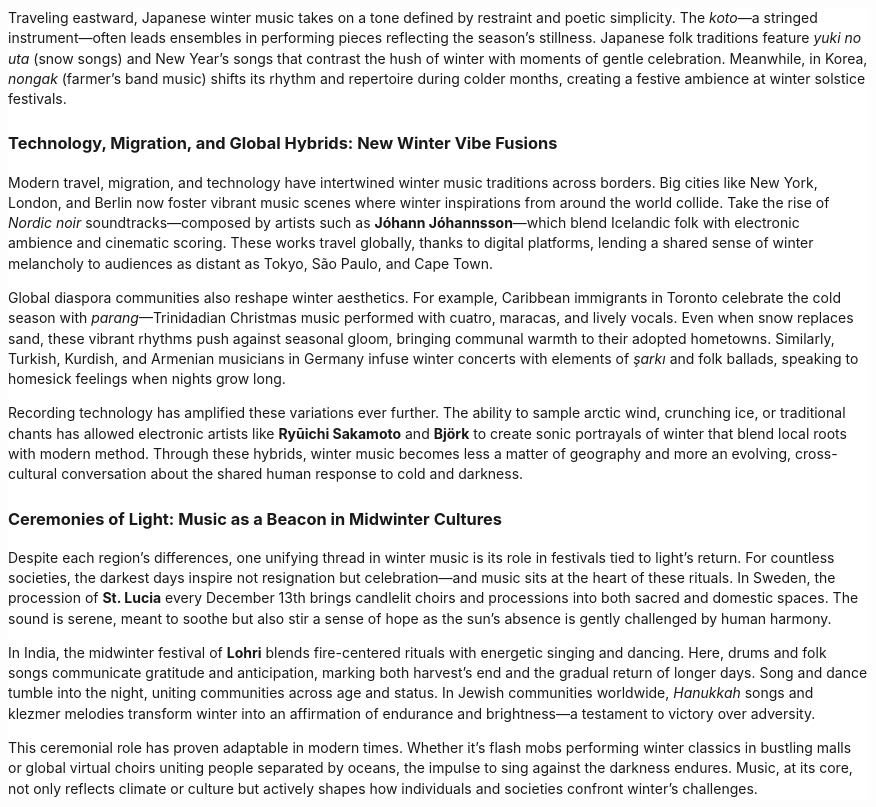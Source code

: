 Traveling eastward, Japanese winter music takes on a tone defined by restraint and poetic
simplicity. The _koto_—a stringed instrument—often leads ensembles in performing pieces reflecting
the season’s stillness. Japanese folk traditions feature _yuki no uta_ (snow songs) and New Year’s
songs that contrast the hush of winter with moments of gentle celebration. Meanwhile, in Korea,
_nongak_ (farmer’s band music) shifts its rhythm and repertoire during colder months, creating a
festive ambience at winter solstice festivals.

### Technology, Migration, and Global Hybrids: New Winter Vibe Fusions

Modern travel, migration, and technology have intertwined winter music traditions across borders.
Big cities like New York, London, and Berlin now foster vibrant music scenes where winter
inspirations from around the world collide. Take the rise of _Nordic noir_ soundtracks—composed by
artists such as **Jóhann Jóhannsson**—which blend Icelandic folk with electronic ambience and
cinematic scoring. These works travel globally, thanks to digital platforms, lending a shared sense
of winter melancholy to audiences as distant as Tokyo, São Paulo, and Cape Town.

Global diaspora communities also reshape winter aesthetics. For example, Caribbean immigrants in
Toronto celebrate the cold season with _parang_—Trinidadian Christmas music performed with cuatro,
maracas, and lively vocals. Even when snow replaces sand, these vibrant rhythms push against
seasonal gloom, bringing communal warmth to their adopted hometowns. Similarly, Turkish, Kurdish,
and Armenian musicians in Germany infuse winter concerts with elements of _şarkı_ and folk ballads,
speaking to homesick feelings when nights grow long.

Recording technology has amplified these variations ever further. The ability to sample arctic wind,
crunching ice, or traditional chants has allowed electronic artists like **Ryūichi Sakamoto** and
**Björk** to create sonic portrayals of winter that blend local roots with modern method. Through
these hybrids, winter music becomes less a matter of geography and more an evolving, cross-cultural
conversation about the shared human response to cold and darkness.

### Ceremonies of Light: Music as a Beacon in Midwinter Cultures

Despite each region’s differences, one unifying thread in winter music is its role in festivals tied
to light’s return. For countless societies, the darkest days inspire not resignation but
celebration—and music sits at the heart of these rituals. In Sweden, the procession of **St. Lucia**
every December 13th brings candlelit choirs and processions into both sacred and domestic spaces.
The sound is serene, meant to soothe but also stir a sense of hope as the sun’s absence is gently
challenged by human harmony.

In India, the midwinter festival of **Lohri** blends fire-centered rituals with energetic singing
and dancing. Here, drums and folk songs communicate gratitude and anticipation, marking both
harvest’s end and the gradual return of longer days. Song and dance tumble into the night, uniting
communities across age and status. In Jewish communities worldwide, _Hanukkah_ songs and klezmer
melodies transform winter into an affirmation of endurance and brightness—a testament to victory
over adversity.

This ceremonial role has proven adaptable in modern times. Whether it’s flash mobs performing winter
classics in bustling malls or global virtual choirs uniting people separated by oceans, the impulse
to sing against the darkness endures. Music, at its core, not only reflects climate or culture but
actively shapes how individuals and societies confront winter’s challenges.
